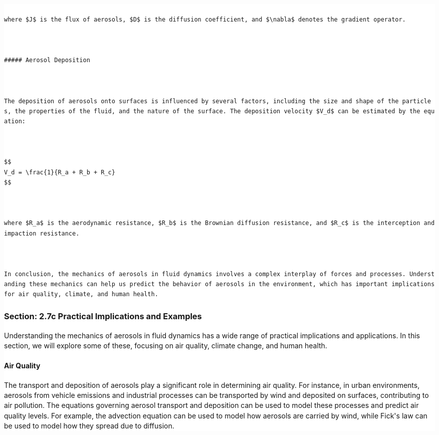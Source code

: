 ```

where $J$ is the flux of aerosols, $D$ is the diffusion coefficient, and $\nabla$ denotes the gradient operator.



##### Aerosol Deposition



The deposition of aerosols onto surfaces is influenced by several factors, including the size and shape of the particles, the properties of the fluid, and the nature of the surface. The deposition velocity $V_d$ can be estimated by the equation:



$$
V_d = \frac{1}{R_a + R_b + R_c}
$$



where $R_a$ is the aerodynamic resistance, $R_b$ is the Brownian diffusion resistance, and $R_c$ is the interception and impaction resistance.



In conclusion, the mechanics of aerosols in fluid dynamics involves a complex interplay of forces and processes. Understanding these mechanics can help us predict the behavior of aerosols in the environment, which has important implications for air quality, climate, and human health.

```



### Section: 2.7c Practical Implications and Examples



Understanding the mechanics of aerosols in fluid dynamics has a wide range of practical implications and applications. In this section, we will explore some of these, focusing on air quality, climate change, and human health.



#### Air Quality



The transport and deposition of aerosols play a significant role in determining air quality. For instance, in urban environments, aerosols from vehicle emissions and industrial processes can be transported by wind and deposited on surfaces, contributing to air pollution. The equations governing aerosol transport and deposition can be used to model these processes and predict air quality levels. For example, the advection equation can be used to model how aerosols are carried by wind, while Fick's law can be used to model how they spread due to diffusion.
